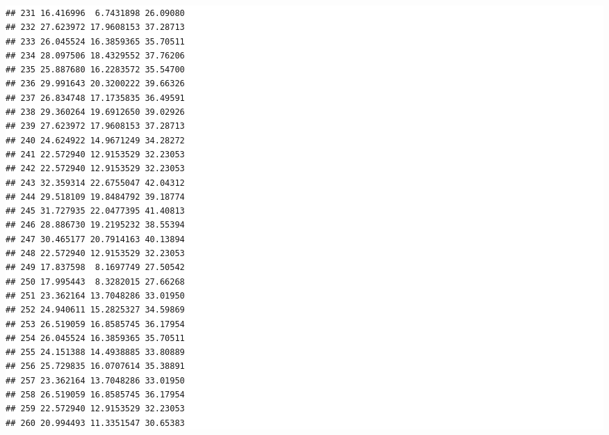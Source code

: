     ## 231 16.416996  6.7431898 26.09080
    ## 232 27.623972 17.9608153 37.28713
    ## 233 26.045524 16.3859365 35.70511
    ## 234 28.097506 18.4329552 37.76206
    ## 235 25.887680 16.2283572 35.54700
    ## 236 29.991643 20.3200222 39.66326
    ## 237 26.834748 17.1735835 36.49591
    ## 238 29.360264 19.6912650 39.02926
    ## 239 27.623972 17.9608153 37.28713
    ## 240 24.624922 14.9671249 34.28272
    ## 241 22.572940 12.9153529 32.23053
    ## 242 22.572940 12.9153529 32.23053
    ## 243 32.359314 22.6755047 42.04312
    ## 244 29.518109 19.8484792 39.18774
    ## 245 31.727935 22.0477395 41.40813
    ## 246 28.886730 19.2195232 38.55394
    ## 247 30.465177 20.7914163 40.13894
    ## 248 22.572940 12.9153529 32.23053
    ## 249 17.837598  8.1697749 27.50542
    ## 250 17.995443  8.3282015 27.66268
    ## 251 23.362164 13.7048286 33.01950
    ## 252 24.940611 15.2825327 34.59869
    ## 253 26.519059 16.8585745 36.17954
    ## 254 26.045524 16.3859365 35.70511
    ## 255 24.151388 14.4938885 33.80889
    ## 256 25.729835 16.0707614 35.38891
    ## 257 23.362164 13.7048286 33.01950
    ## 258 26.519059 16.8585745 36.17954
    ## 259 22.572940 12.9153529 32.23053
    ## 260 20.994493 11.3351547 30.65383